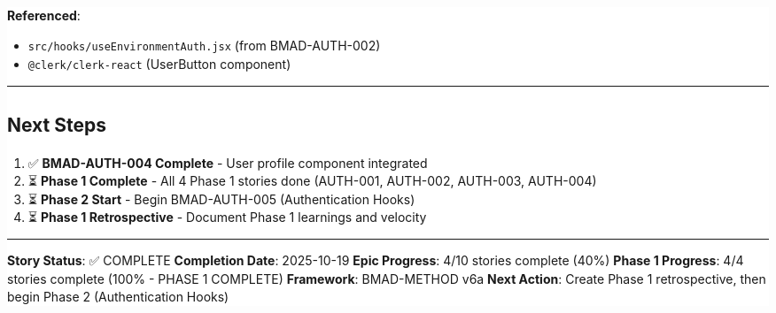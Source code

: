 **Referenced**:
- `src/hooks/useEnvironmentAuth.jsx` (from BMAD-AUTH-002)
- `@clerk/clerk-react` (UserButton component)

---

## Next Steps

1. ✅ **BMAD-AUTH-004 Complete** - User profile component integrated
2. ⏳ **Phase 1 Complete** - All 4 Phase 1 stories done (AUTH-001, AUTH-002, AUTH-003, AUTH-004)
3. ⏳ **Phase 2 Start** - Begin BMAD-AUTH-005 (Authentication Hooks)
4. ⏳ **Phase 1 Retrospective** - Document Phase 1 learnings and velocity

---

**Story Status**: ✅ COMPLETE
**Completion Date**: 2025-10-19
**Epic Progress**: 4/10 stories complete (40%)
**Phase 1 Progress**: 4/4 stories complete (100% - PHASE 1 COMPLETE)
**Framework**: BMAD-METHOD v6a
**Next Action**: Create Phase 1 retrospective, then begin Phase 2 (Authentication Hooks)
